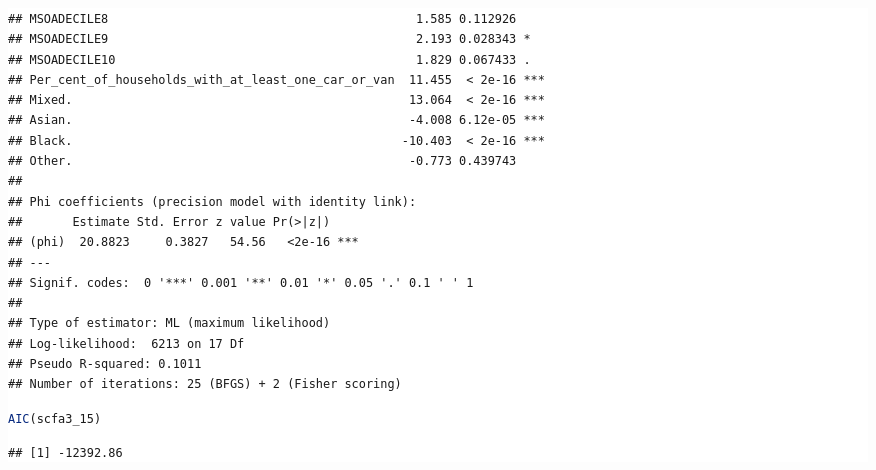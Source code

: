     ## MSOADECILE8                                           1.585 0.112926    
    ## MSOADECILE9                                           2.193 0.028343 *  
    ## MSOADECILE10                                          1.829 0.067433 .  
    ## Per_cent_of_households_with_at_least_one_car_or_van  11.455  < 2e-16 ***
    ## Mixed.                                               13.064  < 2e-16 ***
    ## Asian.                                               -4.008 6.12e-05 ***
    ## Black.                                              -10.403  < 2e-16 ***
    ## Other.                                               -0.773 0.439743    
    ## 
    ## Phi coefficients (precision model with identity link):
    ##       Estimate Std. Error z value Pr(>|z|)    
    ## (phi)  20.8823     0.3827   54.56   <2e-16 ***
    ## ---
    ## Signif. codes:  0 '***' 0.001 '**' 0.01 '*' 0.05 '.' 0.1 ' ' 1 
    ## 
    ## Type of estimator: ML (maximum likelihood)
    ## Log-likelihood:  6213 on 17 Df
    ## Pseudo R-squared: 0.1011
    ## Number of iterations: 25 (BFGS) + 2 (Fisher scoring)

``` r
AIC(scfa3_15)
```

    ## [1] -12392.86
